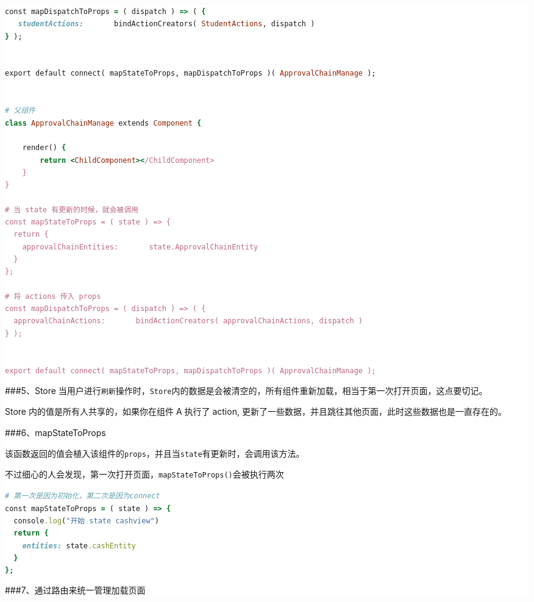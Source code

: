 ```ruby
const mapDispatchToProps = ( dispatch ) => ( {
   studentActions:       bindActionCreators( StudentActions, dispatch )
} );


export default connect( mapStateToProps, mapDispatchToProps )( ApprovalChainManage );


# 父组件
class ApprovalChainManage extends Component {

    render() {
        return <ChildComponent></ChildComponent>
    }
}

# 当 state 有更新的时候，就会被调用
const mapStateToProps = ( state ) => {
  return {
    approvalChainEntities:       state.ApprovalChainEntity
  }
};

# 将 actions 传入 props
const mapDispatchToProps = ( dispatch ) => ( {
  approvalChainActions:       bindActionCreators( approvalChainActions, dispatch )
} );


export default connect( mapStateToProps, mapDispatchToProps )( ApprovalChainManage );
```

###5、Store
当用户进行`刷新`操作时，`Store`内的数据是会被清空的，所有组件重新加载，相当于第一次打开页面，这点要切记。

Store 内的值是所有人共享的，如果你在组件 A 执行了 action, 更新了一些数据，并且跳往其他页面，此时这些数据也是一直存在的。

###6、mapStateToProps

该函数返回的值会植入该组件的`props`，并且当`state`有更新时，会调用该方法。

不过细心的人会发现，第一次打开页面，`mapStateToProps()`会被执行两次

```ruby
# 第一次是因为初始化，第二次是因为connect
const mapStateToProps = ( state ) => {
  console.log("开始 state cashview")
  return {
    entities: state.cashEntity
  }
};
```

###7、通过路由来统一管理加载页面
